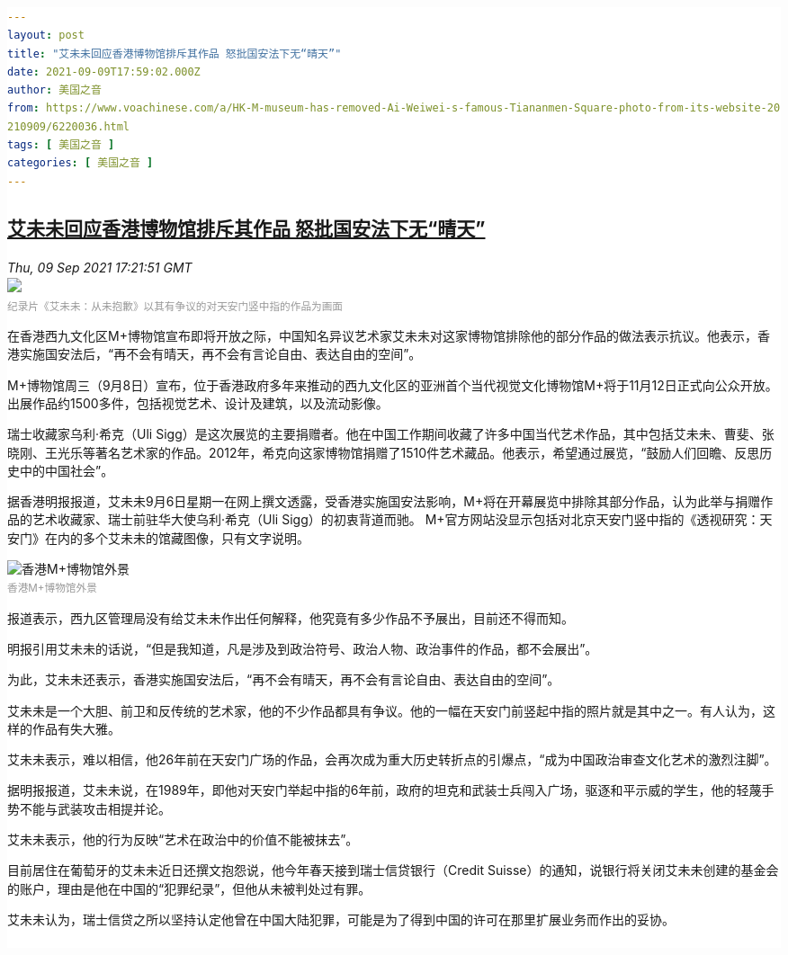 ```yaml
---
layout: post
title: "艾未未回应香港博物馆排斥其作品 怒批国安法下无“晴天”"
date: 2021-09-09T17:59:02.000Z
author: 美国之音
from: https://www.voachinese.com/a/HK-M-museum-has-removed-Ai-Weiwei-s-famous-Tiananmen-Square-photo-from-its-website-20210909/6220036.html
tags: [ 美国之音 ]
categories: [ 美国之音 ]
---
```


[艾未未回应香港博物馆排斥其作品 怒批国安法下无“晴天”](https://www.voachinese.com/a/HK-M-museum-has-removed-Ai-Weiwei-s-famous-Tiananmen-Square-photo-from-its-website-20210909/6220036.html)
------

<div>
<div><i>Thu, 09 Sep 2021 17:21:51 GMT</i></div><img src="https://images.weserv.nl?url=gdb.voanews.com/386C040C-EEAC-4839-8CA9-DD09BC0EA2AE_cx0_cy14_cw0_r1_s_w900.jpg" width="100%"><div><small style="color: #999;">纪录片《艾未未：从未抱歉》以其有争议的对天安门竖中指的作品为画面</small></div><p>在香港西九文化区M+博物馆宣布即将开放之际，中国知名异议艺术家艾未未对这家博物馆排除他的部分作品的做法表示抗议。他表示，香港实施国安法后，“再不会有晴天，再不会有言论自由、表达自由的空间”。</p><p>M+博物馆周三（9月8日）宣布，位于香港政府多年来推动的西九文化区的亚洲首个当代视觉文化博物馆M+将于11月12日正式向公众开放。出展作品约1500多件，包括视觉艺术、设计及建筑，以及流动影像。</p><p>瑞士收藏家乌利·希克（Uli Sigg）是这次展览的主要捐赠者。他在中国工作期间收藏了许多中国当代艺术作品，其中包括艾未未、曹斐、张晓刚、王光乐等著名艺术家的作品。2012年，希克向这家博物馆捐赠了1510件艺术藏品。他表示，希望通过展览，“鼓励人们回瞻、反思历史中的中国社会”。</p><p>据香港明报报道，艾未未9月6日星期一在网上撰文透露，受香港实施国安法影响，M+将在开幕展览中排除其部分作品，认为此举与捐赠作品的艺术收藏家、瑞士前驻华大使乌利‧希克（Uli Sigg）的初衷背道而驰。 M+官方网站没显示包括对北京天安门竖中指的《透视研究：天安门》在内的多个艾未未的馆藏图像，只有文字说明。</p><div class="contentImage floatLeft" ><img  class="photo" src="https://images.weserv.nl?url=gdb.voanews.com/6EAECA1A-8774-4021-B19C-0263C9AD084A_w900.jpg" alt="香港M+博物馆外景" border="0"/><div><small style="color: #999;">香港M+博物馆外景</small></div></div><p>报道表示，西九区管理局没有给艾未未作出任何解释，他究竟有多少作品不予展出，目前还不得而知。</p><p>明报引用艾未未的话说，“但是我知道，凡是涉及到政治符号、政治人物、政治事件的作品，都不会展出”。</p><p>为此，艾未未还表示，香港实施国安法后，“再不会有晴天，再不会有言论自由、表达自由的空间”。</p><p>艾未未是一个大胆、前卫和反传统的艺术家，他的不少作品都具有争议。他的一幅在天安门前竖起中指的照片就是其中之一。有人认为，这样的作品有失大雅。</p><p>艾未未表示，难以相信，他26年前在天安门广场的作品，会再次成为重大历史转折点的引爆点，“成为中国政治审查文化艺术的激烈注脚”。</p><p>据明报报道，艾未未说，在1989年，即他对天安门举起中指的6年前，政府的坦克和武装士兵闯入广场，驱逐和平示威的学生，他的轻蔑手势不能与武装攻击相提并论。</p><p>艾未未表示，他的行为反映“艺术在政治中的价值不能被抹去”。</p><p>目前居住在葡萄牙的艾未未近日还撰文抱怨说，他今年春天接到瑞士信贷银行（Credit Suisse）的通知，说银行将关闭艾未未创建的基金会的账户，理由是他在中国的“犯罪纪录”，但他从未被判处过有罪。</p><p>艾未未认为，瑞士信贷之所以坚持认定他曾在中国大陆犯罪，可能是为了得到中国的许可在那里扩展业务而作出的妥协。<br /> </p>
</div>
